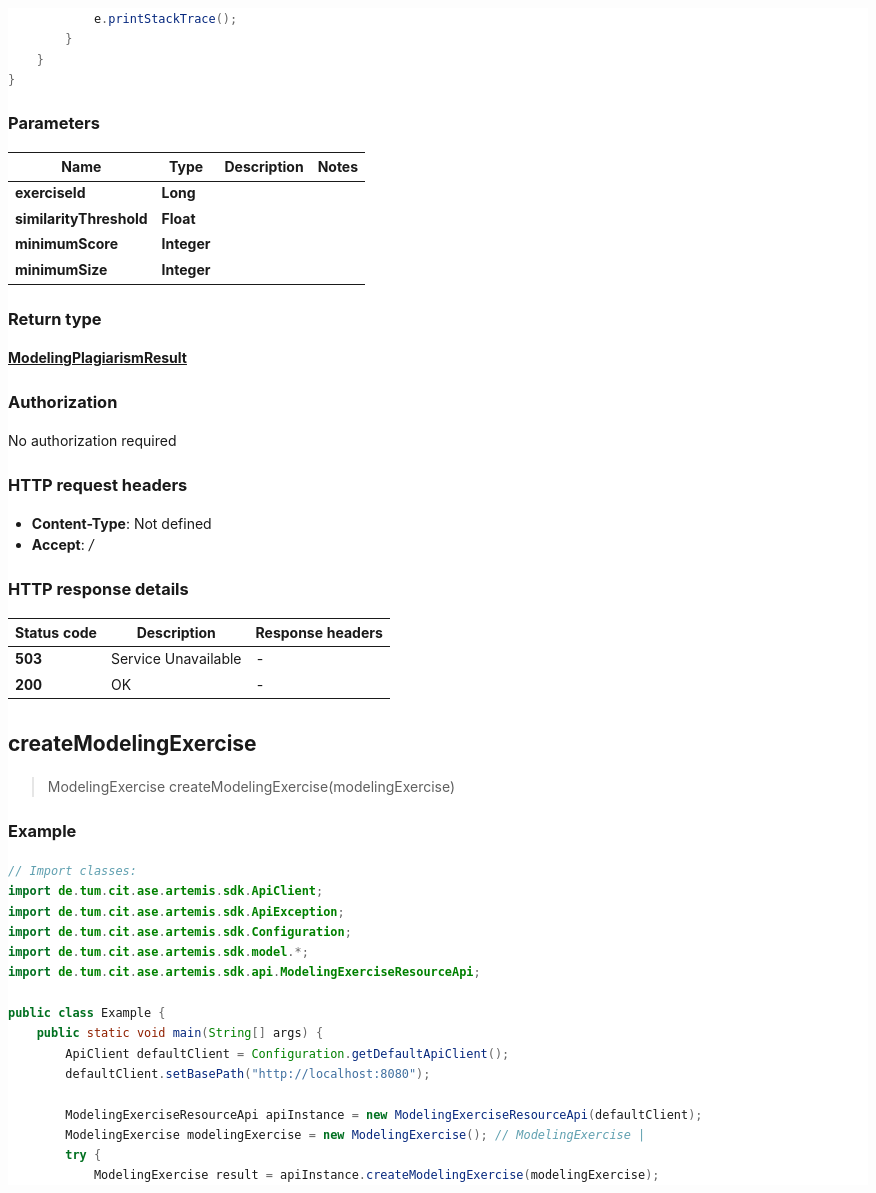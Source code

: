```java
            e.printStackTrace();
        }
    }
}
```

### Parameters


| Name | Type | Description  | Notes |
|------------- | ------------- | ------------- | -------------|
| **exerciseId** | **Long**|  | |
| **similarityThreshold** | **Float**|  | |
| **minimumScore** | **Integer**|  | |
| **minimumSize** | **Integer**|  | |

### Return type

[**ModelingPlagiarismResult**](ModelingPlagiarismResult.md)

### Authorization

No authorization required

### HTTP request headers

- **Content-Type**: Not defined
- **Accept**: */*

### HTTP response details
| Status code | Description | Response headers |
|-------------|-------------|------------------|
| **503** | Service Unavailable |  -  |
| **200** | OK |  -  |


## createModelingExercise

> ModelingExercise createModelingExercise(modelingExercise)



### Example

```java
// Import classes:
import de.tum.cit.ase.artemis.sdk.ApiClient;
import de.tum.cit.ase.artemis.sdk.ApiException;
import de.tum.cit.ase.artemis.sdk.Configuration;
import de.tum.cit.ase.artemis.sdk.model.*;
import de.tum.cit.ase.artemis.sdk.api.ModelingExerciseResourceApi;

public class Example {
    public static void main(String[] args) {
        ApiClient defaultClient = Configuration.getDefaultApiClient();
        defaultClient.setBasePath("http://localhost:8080");

        ModelingExerciseResourceApi apiInstance = new ModelingExerciseResourceApi(defaultClient);
        ModelingExercise modelingExercise = new ModelingExercise(); // ModelingExercise | 
        try {
            ModelingExercise result = apiInstance.createModelingExercise(modelingExercise);
```